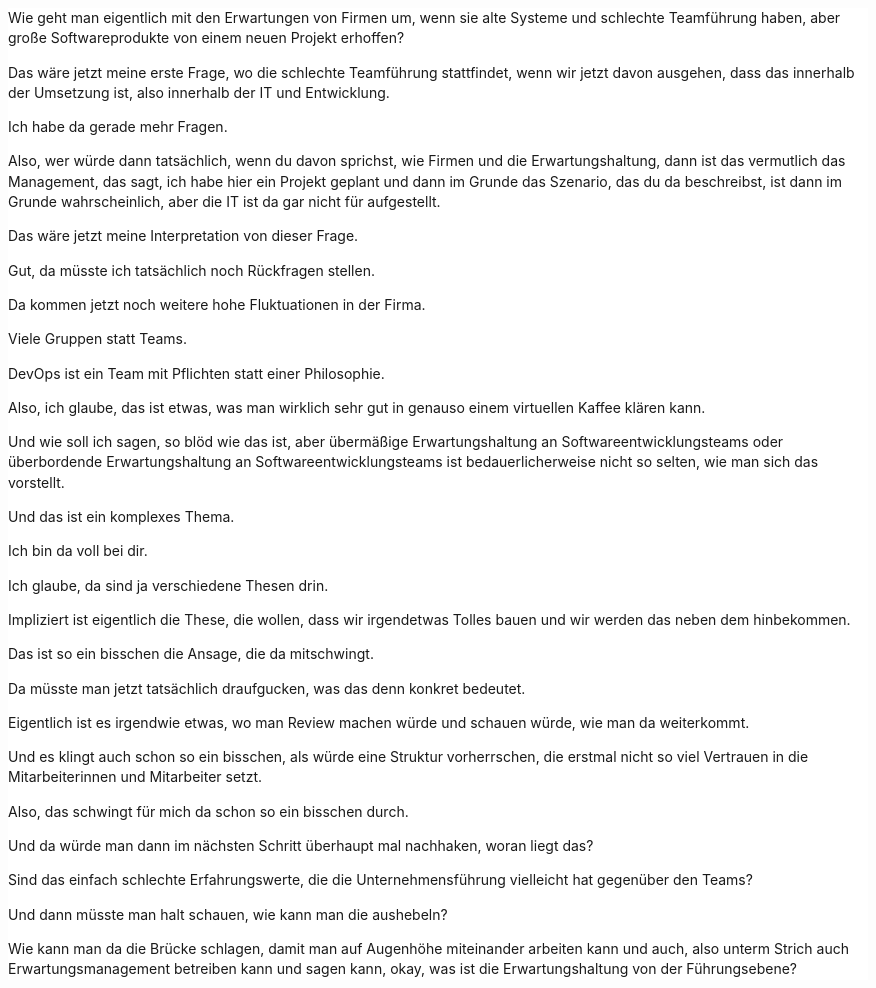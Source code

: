 Wie geht man eigentlich mit den Erwartungen von Firmen um, wenn sie alte Systeme und schlechte Teamführung haben, aber große Softwareprodukte von einem neuen Projekt erhoffen?

Das wäre jetzt meine erste Frage, wo die schlechte Teamführung stattfindet, wenn wir jetzt davon ausgehen, dass das innerhalb der Umsetzung ist, also innerhalb der IT und Entwicklung.

Ich habe da gerade mehr Fragen.

Also, wer würde dann tatsächlich, wenn du davon sprichst, wie Firmen und die Erwartungshaltung, dann ist das vermutlich das Management, das sagt, ich habe hier ein Projekt geplant und dann im Grunde das Szenario, das du da beschreibst, ist dann im Grunde wahrscheinlich, aber die IT ist da gar nicht für aufgestellt.

Das wäre jetzt meine Interpretation von dieser Frage.

Gut, da müsste ich tatsächlich noch Rückfragen stellen.

Da kommen jetzt noch weitere hohe Fluktuationen in der Firma.

Viele Gruppen statt Teams.

DevOps ist ein Team mit Pflichten statt einer Philosophie.

Also, ich glaube, das ist etwas, was man wirklich sehr gut in genauso einem virtuellen Kaffee klären kann.

Und wie soll ich sagen, so blöd wie das ist, aber übermäßige Erwartungshaltung an Softwareentwicklungsteams oder überbordende Erwartungshaltung an Softwareentwicklungsteams ist bedauerlicherweise nicht so selten, wie man sich das vorstellt.

Und das ist ein komplexes Thema.

Ich bin da voll bei dir.

Ich glaube, da sind ja verschiedene Thesen drin.

Impliziert ist eigentlich die These, die wollen, dass wir irgendetwas Tolles bauen und wir werden das neben dem hinbekommen.

Das ist so ein bisschen die Ansage, die da mitschwingt.

Da müsste man jetzt tatsächlich draufgucken, was das denn konkret bedeutet.

Eigentlich ist es irgendwie etwas, wo man Review machen würde und schauen würde, wie man da weiterkommt.

Und es klingt auch schon so ein bisschen, als würde eine Struktur vorherrschen, die erstmal nicht so viel Vertrauen in die Mitarbeiterinnen und Mitarbeiter setzt.

Also, das schwingt für mich da schon so ein bisschen durch.

Und da würde man dann im nächsten Schritt überhaupt mal nachhaken, woran liegt das?

Sind das einfach schlechte Erfahrungswerte, die die Unternehmensführung vielleicht hat gegenüber den Teams?

Und dann müsste man halt schauen, wie kann man die aushebeln?

Wie kann man da die Brücke schlagen, damit man auf Augenhöhe miteinander arbeiten kann und auch, also unterm Strich auch Erwartungsmanagement betreiben kann und sagen kann, okay, was ist die Erwartungshaltung von der Führungsebene?
